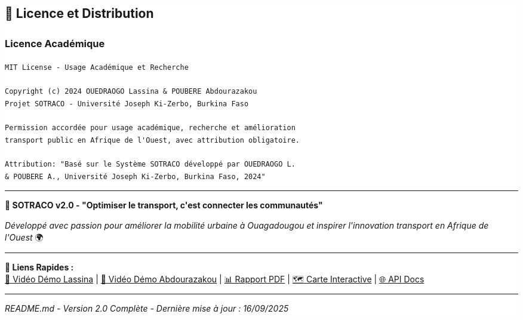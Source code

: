 ## 📄 Licence et Distribution

### Licence Académique

```
MIT License - Usage Académique et Recherche

Copyright (c) 2024 OUEDRAOGO Lassina & POUBERE Abdourazakou
Projet SOTRACO - Université Joseph Ki-Zerbo, Burkina Faso

Permission accordée pour usage académique, recherche et amélioration
transport public en Afrique de l'Ouest, avec attribution obligatoire.

Attribution: "Basé sur le Système SOTRACO développé par OUEDRAOGO L.
& POUBERE A., Université Joseph Ki-Zerbo, Burkina Faso, 2024"
```

---

**🚌 SOTRACO v2.0 - "Optimiser le transport, c'est connecter les communautés"**

_Développé avec passion pour améliorer la mobilité urbaine à Ouagadougou et inspirer l'innovation transport en Afrique de l'Ouest_ 🌍

---

**🔗 Liens Rapides :**  
[🎥 Vidéo Démo Lassina](https://youtube.com/watch?v=votre-lien-1) | [🎥 Vidéo Démo Abdourazakou](https://drive.google.com/file/d/1yWbQBtXb5cha7_-Y6JLdI7cY647kiPh7/view?usp=sharing) | [📊 Rapport PDF](docs/rapport/rapport_final.pdf) | [🗺️ Carte Interactive](web/carte_interactive.html) | [🌐 API Docs](http://127.0.0.1:8081)

---

_README.md - Version 2.0 Complète - Dernière mise à jour : 16/09/2025_

